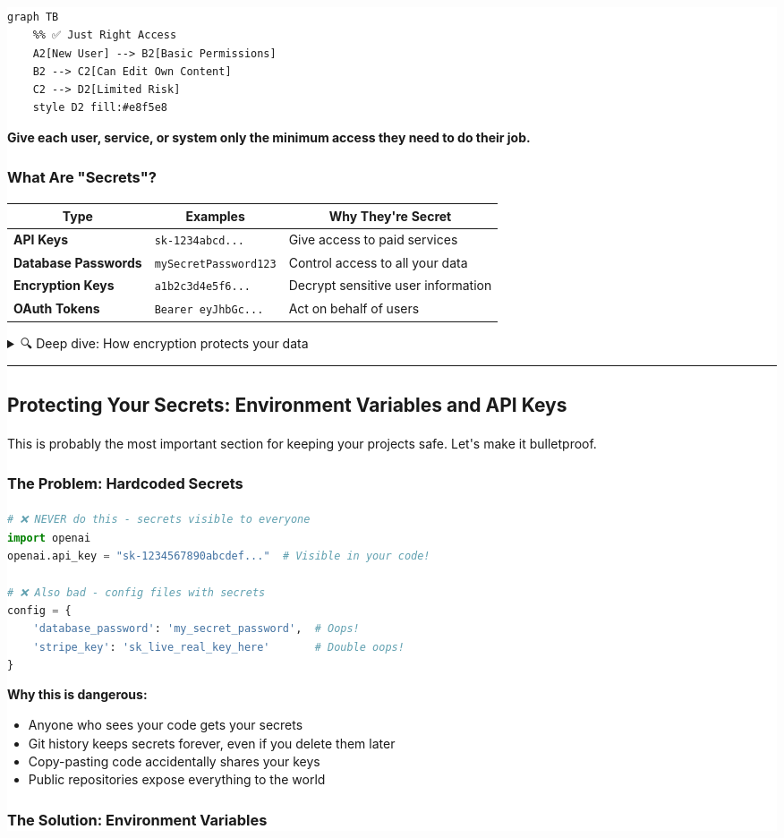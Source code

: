 ```mermaid
graph TB
    %% ✅ Just Right Access
    A2[New User] --> B2[Basic Permissions]
    B2 --> C2[Can Edit Own Content]
    C2 --> D2[Limited Risk]
    style D2 fill:#e8f5e8
```

**Give each user, service, or system only the minimum access they need to do their job.**

### What Are "Secrets"?

| Type | Examples | Why They're Secret |
|------|----------|-------------------|
| **API Keys** | `sk-1234abcd...` | Give access to paid services |
| **Database Passwords** | `mySecretPassword123` | Control access to all your data |
| **Encryption Keys** | `a1b2c3d4e5f6...` | Decrypt sensitive user information |
| **OAuth Tokens** | `Bearer eyJhbGc...` | Act on behalf of users |

<details><summary>🔍 Deep dive: How encryption protects your data</summary></details>

---

## Protecting Your Secrets: Environment Variables and API Keys

This is probably the most important section for keeping your projects safe. Let's make it bulletproof.

### The Problem: Hardcoded Secrets

```python
# ❌ NEVER do this - secrets visible to everyone
import openai
openai.api_key = "sk-1234567890abcdef..."  # Visible in your code!

# ❌ Also bad - config files with secrets
config = {
    'database_password': 'my_secret_password',  # Oops!
    'stripe_key': 'sk_live_real_key_here'       # Double oops!
}
```

**Why this is dangerous:**
- Anyone who sees your code gets your secrets
- Git history keeps secrets forever, even if you delete them later
- Copy-pasting code accidentally shares your keys
- Public repositories expose everything to the world

### The Solution: Environment Variables
